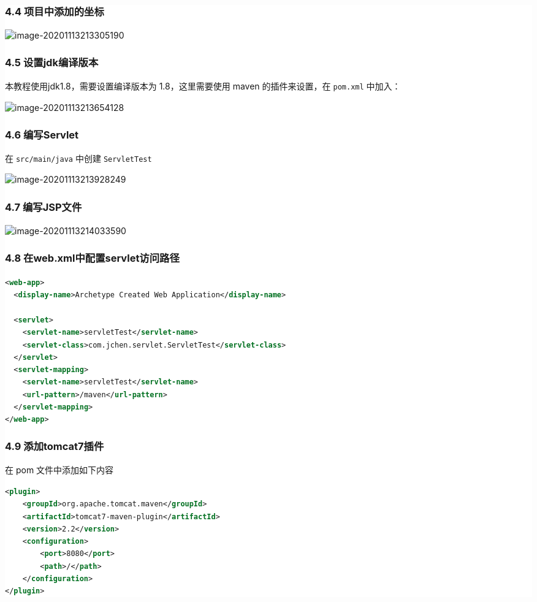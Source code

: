 ### 4.4 项目中添加的坐标

![image-20201113213305190](https://gitee.com/jchenTech/images/raw/master/img/20201113230954.png)

### 4.5 设置jdk编译版本

本教程使用jdk1.8，需要设置编译版本为 1.8，这里需要使用 maven 的插件来设置，在 `pom.xml` 中加入：

![image-20201113213654128](https://gitee.com/jchenTech/images/raw/master/img/20201113230955.png)

### 4.6 编写Servlet

在 `src/main/java` 中创建 `ServletTest`

![image-20201113213928249](https://gitee.com/jchenTech/images/raw/master/img/20201113230956.png)

### 4.7 编写JSP文件

![image-20201113214033590](https://gitee.com/jchenTech/images/raw/master/img/20201113230957.png)

### 4.8 在web.xml中配置servlet访问路径

```xml
<web-app>
  <display-name>Archetype Created Web Application</display-name>

  <servlet>
    <servlet-name>servletTest</servlet-name>
    <servlet-class>com.jchen.servlet.ServletTest</servlet-class>
  </servlet>
  <servlet-mapping>
    <servlet-name>servletTest</servlet-name>
    <url-pattern>/maven</url-pattern>
  </servlet-mapping>
</web-app>
```

### 4.9 添加tomcat7插件

在 pom 文件中添加如下内容

```xml
<plugin>
    <groupId>org.apache.tomcat.maven</groupId>
    <artifactId>tomcat7-maven-plugin</artifactId>
    <version>2.2</version>
    <configuration>
        <port>8080</port>
        <path>/</path>
    </configuration>
</plugin>
```
